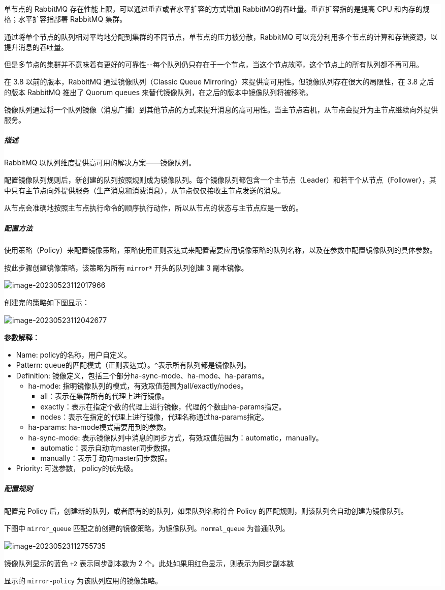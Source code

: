 单节点的 RabbitMQ 存在性能上限，可以通过垂直或者水平扩容的方式增加 RabbitMQ的吞吐量。垂直扩容指的是提高 CPU 和内存的规格；水平扩容指部署 RabbitMQ 集群。

通过将单个节点的队列相对平均地分配到集群的不同节点，单节点的压力被分散，RabbitMQ 可以充分利用多个节点的计算和存储资源，以提升消息的吞吐量。

但是多节点的集群并不意味着有更好的可靠性--每个队列仍只存在于一个节点，当这个节点故障，这个节点上的所有队列都不再可用。

在 3.8 以前的版本，RabbitMQ 通过镜像队列（Classic Queue Mirroring）来提供高可用性。但镜像队列存在很大的局限性，在 3.8 之后的版本 RabbitMQ 推出了 Quorum queues 来替代镜像队列，在之后的版本中镜像队列将被移除。

镜像队列通过将一个队列镜像（消息广播）到其他节点的方式来提升消息的高可用性。当主节点宕机，从节点会提升为主节点继续向外提供服务。

##### 描述

RabbitMQ 以队列维度提供高可用的解决方案——镜像队列。

配置镜像队列规则后，新创建的队列按照规则成为镜像队列。每个镜像队列都包含一个主节点（Leader）和若干个从节点（Follower），其中只有主节点向外提供服务（生产消息和消费消息），从节点仅仅接收主节点发送的消息。

从节点会准确地按照主节点执行命令的顺序执行动作，所以从节点的状态与主节点应是一致的。

##### 配置方法

使用策略（Policy）来配置镜像策略，策略使用正则表达式来配置需要应用镜像策略的队列名称，以及在参数中配置镜像队列的具体参数。

按此步骤创建镜像策略，该策略为所有 `mirror*` 开头的队列创建 3 副本镜像。

![image-20230523112017966](https://cdn.jsdelivr.net/gh/chou401/pic-md@master/img/image-20230523112017966.png)

创建完的策略如下图显示：

![image-20230523112042677](https://cdn.jsdelivr.net/gh/chou401/pic-md@master/img/image-20230523112042677.png)

**参数解释：**

- Name: policy的名称，用户自定义。
- Pattern: queue的匹配模式（正则表达式）。`^`表示所有队列都是镜像队列。
- Definition: 镜像定义，包括三个部分ha-sync-mode、ha-mode、ha-params。
  - ha-mode: 指明镜像队列的模式，有效取值范围为all/exactly/nodes。
    - all：表示在集群所有的代理上进行镜像。
    - exactly：表示在指定个数的代理上进行镜像，代理的个数由ha-params指定。
    - nodes：表示在指定的代理上进行镜像，代理名称通过ha-params指定。
  - ha-params: ha-mode模式需要用到的参数。
  - ha-sync-mode: 表示镜像队列中消息的同步方式，有效取值范围为：automatic，manually。
    - automatic：表示自动向master同步数据。
    - manually：表示手动向master同步数据。
- Priority: 可选参数， policy的优先级。

##### 配置规则

配置完 Policy 后，创建新的队列，或者原有的的队列，如果队列名称符合 Policy 的匹配规则，则该队列会自动创建为镜像队列。

下图中 `mirror_queue` 匹配之前创建的镜像策略，为镜像队列。`normal_queue` 为普通队列。

![image-20230523112755735](https://cdn.jsdelivr.net/gh/chou401/pic-md@master/img/image-20230523112755735.png)

镜像队列显示的蓝色 `+2` 表示同步副本数为 2 个。此处如果用红色显示，则表示为同步副本数

显示的 `mirror-policy` 为该队列应用的镜像策略。
